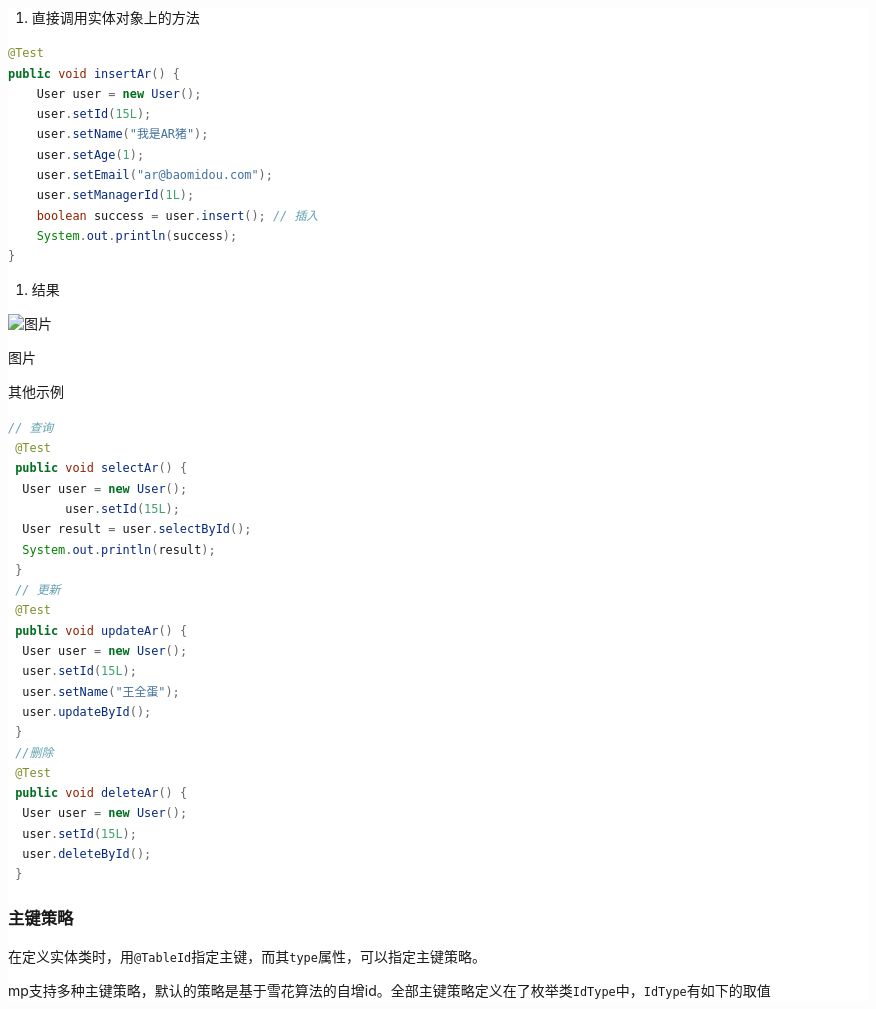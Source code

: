 1. 直接调用实体对象上的方法

```java
@Test  
public void insertAr() {  
    User user = new User();  
    user.setId(15L);  
    user.setName("我是AR猪");  
    user.setAge(1);  
    user.setEmail("ar@baomidou.com");  
    user.setManagerId(1L);  
    boolean success = user.insert(); // 插入  
    System.out.println(success);  
}
```

1. 结果

![图片](/Users/jiusonghuang/pic-md/20210615131042.png)

图片

其他示例

```java
// 查询  
 @Test  
 public void selectAr() {  
  User user = new User();  
        user.setId(15L);  
  User result = user.selectById();  
  System.out.println(result);  
 }  
 // 更新  
 @Test  
 public void updateAr() {  
  User user = new User();  
  user.setId(15L);  
  user.setName("王全蛋");  
  user.updateById();  
 }  
 //删除  
 @Test  
 public void deleteAr() {  
  User user = new User();  
  user.setId(15L);  
  user.deleteById();  
 }
```

### 主键策略

在定义实体类时，用`@TableId`指定主键，而其`type`属性，可以指定主键策略。

mp支持多种主键策略，默认的策略是基于雪花算法的自增id。全部主键策略定义在了枚举类`IdType`中，`IdType`有如下的取值
